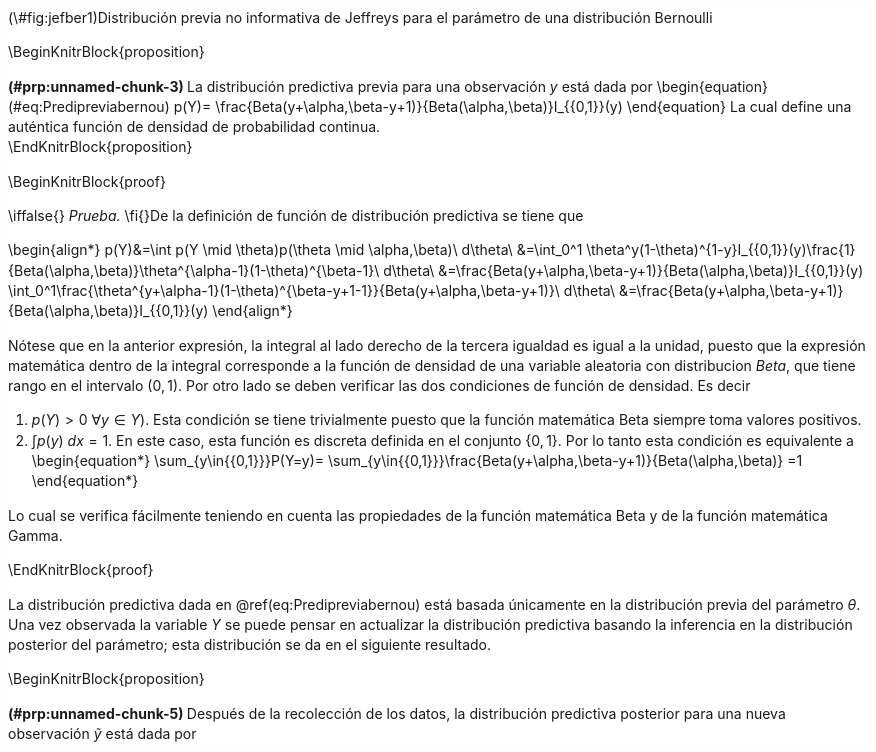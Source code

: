 <p class="caption">(\#fig:jefber1)Distribución previa no informativa de Jeffreys para el parámetro de una distribución Bernoulli</p>
</div>

\BeginKnitrBlock{proposition}<div class="proposition"><span class="proposition" id="prp:unnamed-chunk-3"><strong>(\#prp:unnamed-chunk-3) </strong></span>La distribución predictiva previa para una observación $y$ está dada por
\begin{equation}
(\#eq:Predipreviabernou)
p(Y)=
\frac{Beta(y+\alpha,\beta-y+1)}{Beta(\alpha,\beta)}I_{\{0,1\}}(y)
\end{equation}
La cual define una auténtica función de densidad de probabilidad continua.</div>\EndKnitrBlock{proposition}
<br>

\BeginKnitrBlock{proof}<div class="proof">\iffalse{} <span class="proof"><em>Prueba. </em></span>  \fi{}De la definición de función de distribución predictiva se tiene que

\begin{align*}
p(Y)&=\int p(Y \mid \theta)p(\theta \mid \alpha,\beta)\ d\theta\\
&=\int_0^1 \theta^y(1-\theta)^{1-y}I_{\{0,1\}}(y)\frac{1}{Beta(\alpha,\beta)}\theta^{\alpha-1}(1-\theta)^{\beta-1}\ d\theta\\
&=\frac{Beta(y+\alpha,\beta-y+1)}{Beta(\alpha,\beta)}I_{\{0,1\}}(y)
    \int_0^1\frac{\theta^{y+\alpha-1}(1-\theta)^{\beta-y+1-1}}{Beta(y+\alpha,\beta-y+1)}\ d\theta\\
&=\frac{Beta(y+\alpha,\beta-y+1)}{Beta(\alpha,\beta)}I_{\{0,1\}}(y)
\end{align*}

Nótese que en la anterior expresión, la integral al lado derecho de la tercera igualdad es igual a la unidad, puesto que la expresión matemática dentro de la integral corresponde a la función de densidad de una variable aleatoria con distribucion $Beta$, que tiene rango en el intervalo $(0,1)$. Por otro lado se deben verificar las dos condiciones de función de densidad. Es decir

1. $p(Y)>0 \ \forall y \in Y)$. Esta condición se tiene trivialmente puesto que la función matemática Beta siempre toma valores positivos.
2. $\int p(y)\ dx=1$. En este caso, esta función es discreta definida en el conjunto $\{0,1\}$. Por lo tanto esta condición es equivalente a
\begin{equation*}
\sum_{y\in{\{0,1\}}}P(Y=y)=
  \sum_{y\in{\{0,1\}}}\frac{Beta(y+\alpha,\beta-y+1)}{Beta(\alpha,\beta)}
=1
\end{equation*}

Lo cual se verifica fácilmente teniendo en cuenta las propiedades de la función matemática Beta y de la función matemática Gamma.</div>\EndKnitrBlock{proof}
<br>

La distribución predictiva dada en \@ref(eq:Predipreviabernou) está
basada únicamente en la distribución previa del parámetro $\theta$. Una
vez observada la variable $Y$ se puede pensar en actualizar la
distribución predictiva basando la inferencia en la distribución
posterior del parámetro; esta distribución se da en el siguiente
resultado.

\BeginKnitrBlock{proposition}<div class="proposition"><span class="proposition" id="prp:unnamed-chunk-5"><strong>(\#prp:unnamed-chunk-5) </strong></span>Después de la recolección de los datos, la distribución predictiva posterior para una nueva observación $\tilde{y}$ está dada por
